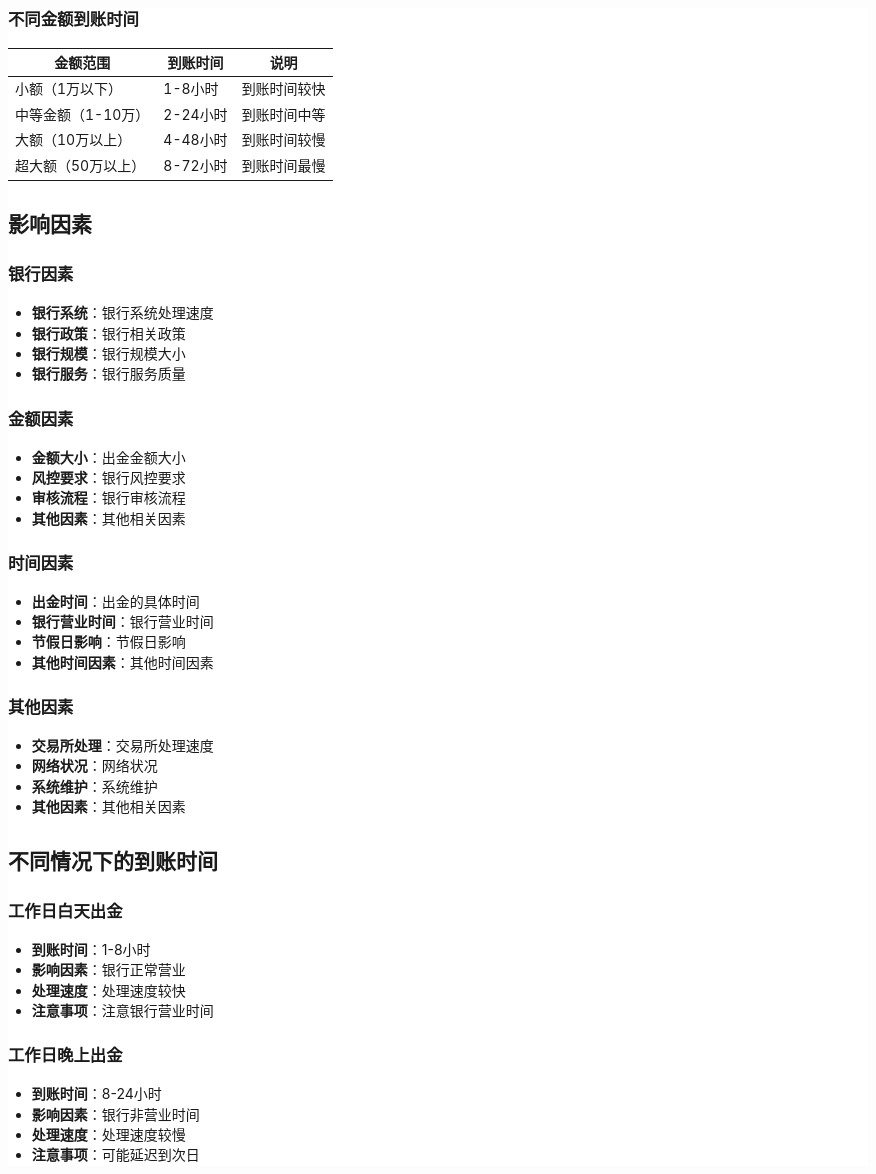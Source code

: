 ### 不同金额到账时间
| 金额范围 | 到账时间 | 说明 |
|----------|----------|------|
| 小额（1万以下） | 1-8小时 | 到账时间较快 |
| 中等金额（1-10万） | 2-24小时 | 到账时间中等 |
| 大额（10万以上） | 4-48小时 | 到账时间较慢 |
| 超大额（50万以上） | 8-72小时 | 到账时间最慢 |

## 影响因素

### 银行因素
- **银行系统**：银行系统处理速度
- **银行政策**：银行相关政策
- **银行规模**：银行规模大小
- **银行服务**：银行服务质量

### 金额因素
- **金额大小**：出金金额大小
- **风控要求**：银行风控要求
- **审核流程**：银行审核流程
- **其他因素**：其他相关因素

### 时间因素
- **出金时间**：出金的具体时间
- **银行营业时间**：银行营业时间
- **节假日影响**：节假日影响
- **其他时间因素**：其他时间因素

### 其他因素
- **交易所处理**：交易所处理速度
- **网络状况**：网络状况
- **系统维护**：系统维护
- **其他因素**：其他相关因素

## 不同情况下的到账时间

### 工作日白天出金
- **到账时间**：1-8小时
- **影响因素**：银行正常营业
- **处理速度**：处理速度较快
- **注意事项**：注意银行营业时间

### 工作日晚上出金
- **到账时间**：8-24小时
- **影响因素**：银行非营业时间
- **处理速度**：处理速度较慢
- **注意事项**：可能延迟到次日

